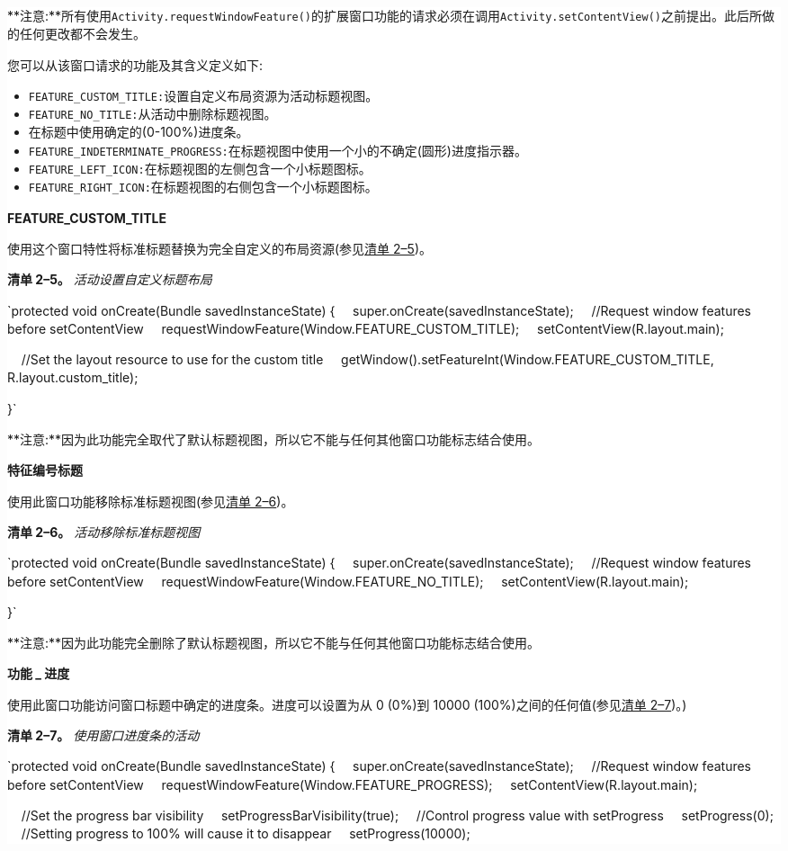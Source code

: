 **注意:**所有使用`Activity.requestWindowFeature()`的扩展窗口功能的请求必须在调用`Activity.setContentView()`之前提出。此后所做的任何更改都不会发生。

您可以从该窗口请求的功能及其含义定义如下:

*   `FEATURE_CUSTOM_TITLE:`设置自定义布局资源为活动标题视图。
*   `FEATURE_NO_TITLE:`从活动中删除标题视图。
*   在标题中使用确定的(0-100%)进度条。
*   `FEATURE_INDETERMINATE_PROGRESS:`在标题视图中使用一个小的不确定(圆形)进度指示器。
*   `FEATURE_LEFT_ICON:`在标题视图的左侧包含一个小标题图标。
*   `FEATURE_RIGHT_ICON:`在标题视图的右侧包含一个小标题图标。

**FEATURE_CUSTOM_TITLE**

使用这个窗口特性将标准标题替换为完全自定义的布局资源(参见[清单 2–5](#list_2_5))。

**清单 2–5。** *活动设置自定义标题布局*

`protected void onCreate(Bundle savedInstanceState) {
    super.onCreate(savedInstanceState);
    //Request window features before setContentView
    requestWindowFeature(Window.FEATURE_CUSTOM_TITLE);
    setContentView(R.layout.main);

    //Set the layout resource to use for the custom title
    getWindow().setFeatureInt(Window.FEATURE_CUSTOM_TITLE, R.layout.custom_title);

}`

**注意:**因为此功能完全取代了默认标题视图，所以它不能与任何其他窗口功能标志结合使用。

**特征编号标题**

使用此窗口功能移除标准标题视图(参见[清单 2–6](#list_2_6))。

**清单 2–6。** *活动移除标准标题视图*

`protected void onCreate(Bundle savedInstanceState) {
    super.onCreate(savedInstanceState);
    //Request window features before setContentView
    requestWindowFeature(Window.FEATURE_NO_TITLE);
    setContentView(R.layout.main);

}`

**注意:**因为此功能完全删除了默认标题视图，所以它不能与任何其他窗口功能标志结合使用。

**功能 _ 进度**

使用此窗口功能访问窗口标题中确定的进度条。进度可以设置为从 0 (0%)到 10000 (100%)之间的任何值(参见[清单 2–7](#list_2_7))。)

**清单 2–7。** *使用窗口进度条的活动*

`protected void onCreate(Bundle savedInstanceState) {
    super.onCreate(savedInstanceState);
    //Request window features before setContentView
    requestWindowFeature(Window.FEATURE_PROGRESS);
    setContentView(R.layout.main);

    //Set the progress bar visibility
    setProgressBarVisibility(true);
    //Control progress value with setProgress
    setProgress(0);
    //Setting progress to 100% will cause it to disappear
    setProgress(10000);
